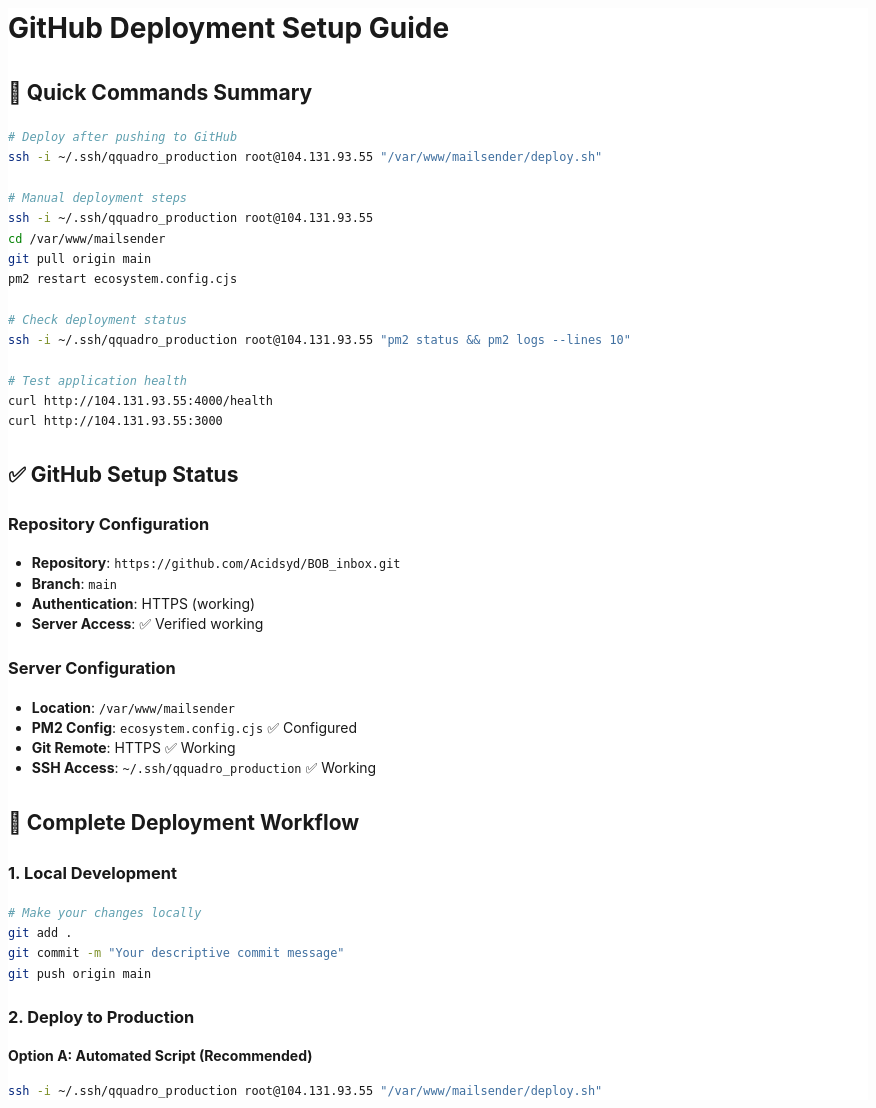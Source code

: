# GitHub Deployment Setup Guide

## 🚀 Quick Commands Summary

```bash
# Deploy after pushing to GitHub
ssh -i ~/.ssh/qquadro_production root@104.131.93.55 "/var/www/mailsender/deploy.sh"

# Manual deployment steps
ssh -i ~/.ssh/qquadro_production root@104.131.93.55
cd /var/www/mailsender
git pull origin main
pm2 restart ecosystem.config.cjs

# Check deployment status
ssh -i ~/.ssh/qquadro_production root@104.131.93.55 "pm2 status && pm2 logs --lines 10"

# Test application health
curl http://104.131.93.55:4000/health
curl http://104.131.93.55:3000
```

## ✅ GitHub Setup Status

### Repository Configuration
- **Repository**: `https://github.com/Acidsyd/BOB_inbox.git`
- **Branch**: `main`
- **Authentication**: HTTPS (working)
- **Server Access**: ✅ Verified working

### Server Configuration
- **Location**: `/var/www/mailsender`
- **PM2 Config**: `ecosystem.config.cjs` ✅ Configured
- **Git Remote**: HTTPS ✅ Working
- **SSH Access**: `~/.ssh/qquadro_production` ✅ Working

## 🔄 Complete Deployment Workflow

### 1. Local Development
```bash
# Make your changes locally
git add .
git commit -m "Your descriptive commit message"
git push origin main
```

### 2. Deploy to Production
**Option A: Automated Script (Recommended)**
```bash
ssh -i ~/.ssh/qquadro_production root@104.131.93.55 "/var/www/mailsender/deploy.sh"
```
